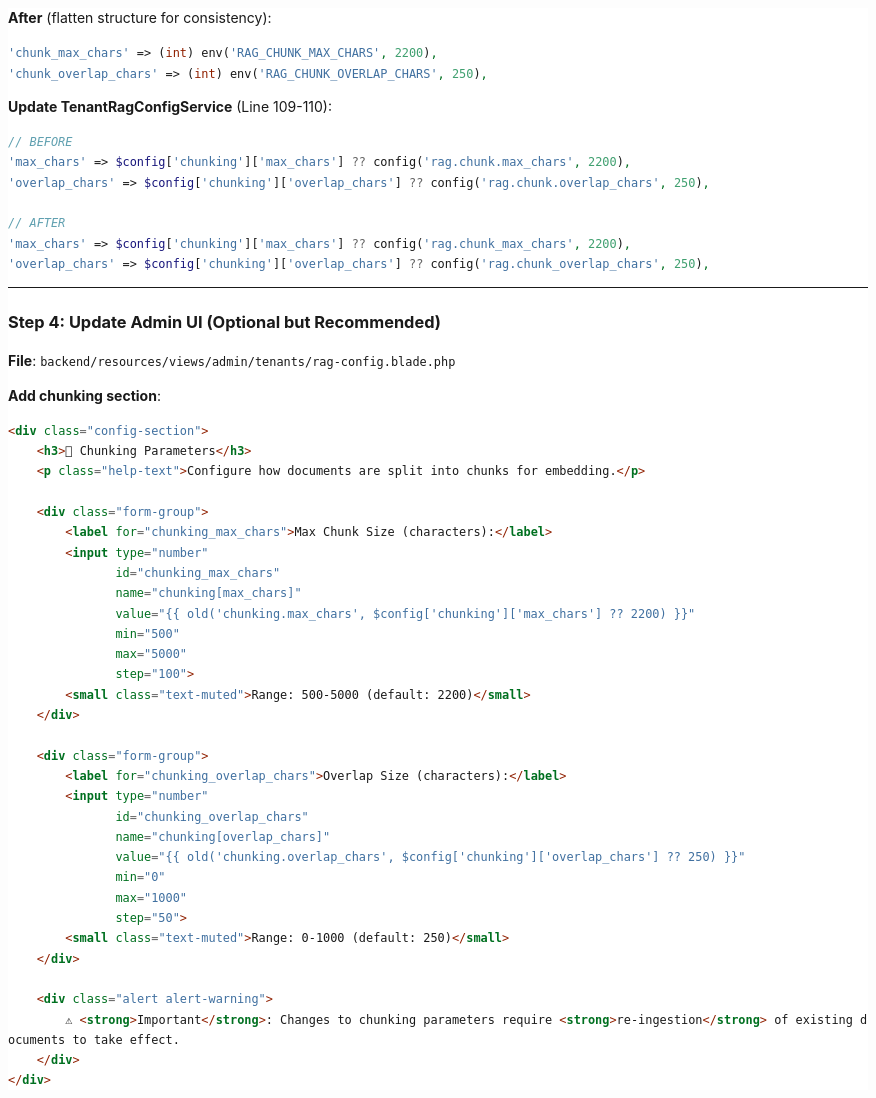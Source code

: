 **After** (flatten structure for consistency):
```php
'chunk_max_chars' => (int) env('RAG_CHUNK_MAX_CHARS', 2200),
'chunk_overlap_chars' => (int) env('RAG_CHUNK_OVERLAP_CHARS', 250),
```

**Update TenantRagConfigService** (Line 109-110):
```php
// BEFORE
'max_chars' => $config['chunking']['max_chars'] ?? config('rag.chunk.max_chars', 2200),
'overlap_chars' => $config['chunking']['overlap_chars'] ?? config('rag.chunk.overlap_chars', 250),

// AFTER
'max_chars' => $config['chunking']['max_chars'] ?? config('rag.chunk_max_chars', 2200),
'overlap_chars' => $config['chunking']['overlap_chars'] ?? config('rag.chunk_overlap_chars', 250),
```

---

### Step 4: Update Admin UI (Optional but Recommended)

**File**: `backend/resources/views/admin/tenants/rag-config.blade.php`

**Add chunking section**:
```html
<div class="config-section">
    <h3>📐 Chunking Parameters</h3>
    <p class="help-text">Configure how documents are split into chunks for embedding.</p>
    
    <div class="form-group">
        <label for="chunking_max_chars">Max Chunk Size (characters):</label>
        <input type="number" 
               id="chunking_max_chars" 
               name="chunking[max_chars]" 
               value="{{ old('chunking.max_chars', $config['chunking']['max_chars'] ?? 2200) }}" 
               min="500" 
               max="5000" 
               step="100">
        <small class="text-muted">Range: 500-5000 (default: 2200)</small>
    </div>
    
    <div class="form-group">
        <label for="chunking_overlap_chars">Overlap Size (characters):</label>
        <input type="number" 
               id="chunking_overlap_chars" 
               name="chunking[overlap_chars]" 
               value="{{ old('chunking.overlap_chars', $config['chunking']['overlap_chars'] ?? 250) }}" 
               min="0" 
               max="1000" 
               step="50">
        <small class="text-muted">Range: 0-1000 (default: 250)</small>
    </div>
    
    <div class="alert alert-warning">
        ⚠️ <strong>Important</strong>: Changes to chunking parameters require <strong>re-ingestion</strong> of existing documents to take effect.
    </div>
</div>
```
